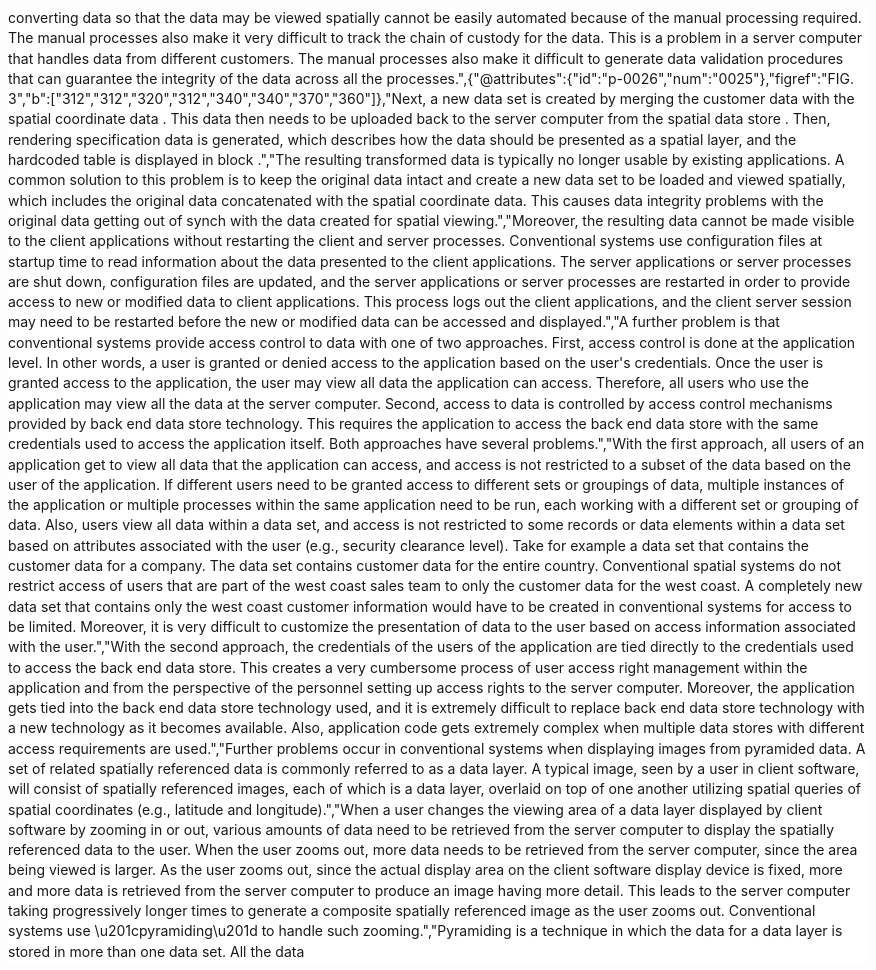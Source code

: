 converting data so that the data may be viewed spatially cannot be easily automated because of the manual processing required. The manual processes also make it very difficult to track the chain of custody for the data. This is a problem in a server computer that handles data from different customers. The manual processes also make it difficult to generate data validation procedures that can guarantee the integrity of the data across all the processes.",{"@attributes":{"id":"p-0026","num":"0025"},"figref":"FIG. 3","b":["312","312","320","312","340","340","370","360"]},"Next, a new data set is created by merging the customer data  with the spatial coordinate data . This data then needs to be uploaded back to the server computer  from the spatial data store . Then, rendering specification data is generated, which describes how the data should be presented as a spatial layer, and the hardcoded table is displayed in block .","The resulting transformed data is typically no longer usable by existing applications. A common solution to this problem is to keep the original data intact and create a new data set to be loaded and viewed spatially, which includes the original data concatenated with the spatial coordinate data. This causes data integrity problems with the original data getting out of synch with the data created for spatial viewing.","Moreover, the resulting data cannot be made visible to the client applications without restarting the client and server processes. Conventional systems use configuration files at startup time to read information about the data presented to the client applications. The server applications or server processes are shut down, configuration files are updated, and the server applications or server processes are restarted in order to provide access to new or modified data to client applications. This process logs out the client applications, and the client server session may need to be restarted before the new or modified data can be accessed and displayed.","A further problem is that conventional systems provide access control to data with one of two approaches. First, access control is done at the application level. In other words, a user is granted or denied access to the application based on the user's credentials. Once the user is granted access to the application, the user may view all data the application can access. Therefore, all users who use the application may view all the data at the server computer. Second, access to data is controlled by access control mechanisms provided by back end data store technology. This requires the application to access the back end data store with the same credentials used to access the application itself. Both approaches have several problems.","With the first approach, all users of an application get to view all data that the application can access, and access is not restricted to a subset of the data based on the user of the application. If different users need to be granted access to different sets or groupings of data, multiple instances of the application or multiple processes within the same application need to be run, each working with a different set or grouping of data. Also, users view all data within a data set, and access is not restricted to some records or data elements within a data set based on attributes associated with the user (e.g., security clearance level). Take for example a data set that contains the customer data for a company. The data set contains customer data for the entire country. Conventional spatial systems do not restrict access of users that are part of the west coast sales team to only the customer data for the west coast. A completely new data set that contains only the west coast customer information would have to be created in conventional systems for access to be limited. Moreover, it is very difficult to customize the presentation of data to the user based on access information associated with the user.","With the second approach, the credentials of the users of the application are tied directly to the credentials used to access the back end data store. This creates a very cumbersome process of user access right management within the application and from the perspective of the personnel setting up access rights to the server computer. Moreover, the application gets tied into the back end data store technology used, and it is extremely difficult to replace back end data store technology with a new technology as it becomes available. Also, application code gets extremely complex when multiple data stores with different access requirements are used.","Further problems occur in conventional systems when displaying images from pyramided data. A set of related spatially referenced data is commonly referred to as a data layer. A typical image, seen by a user in client software, will consist of spatially referenced images, each of which is a data layer, overlaid on top of one another utilizing spatial queries of spatial coordinates (e.g., latitude and longitude).","When a user changes the viewing area of a data layer displayed by client software by zooming in or out, various amounts of data need to be retrieved from the server computer to display the spatially referenced data to the user. When the user zooms out, more data needs to be retrieved from the server computer, since the area being viewed is larger. As the user zooms out, since the actual display area on the client software display device is fixed, more and more data is retrieved from the server computer to produce an image having more detail. This leads to the server computer taking progressively longer times to generate a composite spatially referenced image as the user zooms out. Conventional systems use \u201cpyramiding\u201d to handle such zooming.","Pyramiding is a technique in which the data for a data layer is stored in more than one data set. All the data
